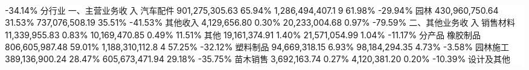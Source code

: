 -34.14%
分行业
一、主营业务收
入
汽车配件
901,275,305.63
65.94%
1,286,494,407.1
9
61.98%
-29.94%
园林
430,960,750.64
31.53%
737,076,508.19
35.51%
-41.53%
其他收入
4,129,656.80
0.30%
20,233,004.68
0.97%
-79.59%
二、其他业务收
入
销售材料
11,339,955.83
0.83%
10,169,470.85
0.49%
11.51%
其他
19,161,374.91
1.40%
21,571,054.99
1.04%
-11.17%
分产品
橡胶制品
806,605,987.48
59.01%
1,188,310,112.8
4
57.25%
-32.12%
塑料制品
94,669,318.15
6.93%
98,184,294.35
4.73%
-3.58%
园林施工
389,136,900.24
28.47%
605,673,471.94
29.18%
-35.75%
苗木销售
3,692,163.74
0.27%
4,120,381.20
0.20%
-10.39%
设计及其他